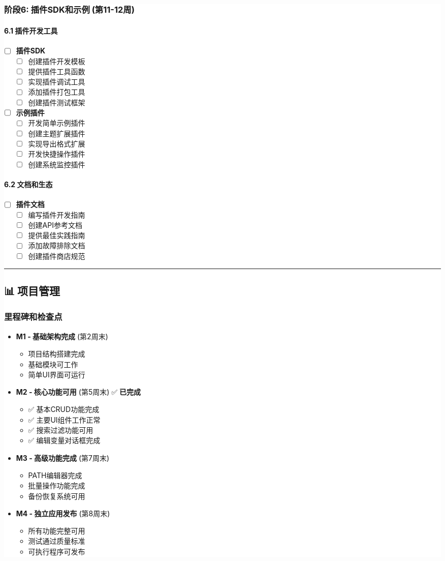### 阶段6: 插件SDK和示例 (第11-12周)

#### 6.1 插件开发工具

- [ ] **插件SDK**
  - [ ] 创建插件开发模板
  - [ ] 提供插件工具函数
  - [ ] 实现插件调试工具
  - [ ] 添加插件打包工具
  - [ ] 创建插件测试框架

- [ ] **示例插件**
  - [ ] 开发简单示例插件
  - [ ] 创建主题扩展插件
  - [ ] 实现导出格式扩展
  - [ ] 开发快捷操作插件
  - [ ] 创建系统监控插件

#### 6.2 文档和生态

- [ ] **插件文档**
  - [ ] 编写插件开发指南
  - [ ] 创建API参考文档
  - [ ] 提供最佳实践指南
  - [ ] 添加故障排除文档
  - [ ] 创建插件商店规范

---

## 📊 项目管理

### 里程碑和检查点

- **M1 - 基础架构完成** (第2周末)
  - 项目结构搭建完成
  - 基础模块可工作
  - 简单UI界面可运行

- **M2 - 核心功能可用** (第5周末) ✅ **已完成**
  - ✅ 基本CRUD功能完成
  - ✅ 主要UI组件工作正常
  - ✅ 搜索过滤功能可用
  - ✅ 编辑变量对话框完成

- **M3 - 高级功能完成** (第7周末)
  - PATH编辑器完成
  - 批量操作功能完成
  - 备份恢复系统可用

- **M4 - 独立应用发布** (第8周末)
  - 所有功能完整可用
  - 测试通过质量标准
  - 可执行程序可发布

